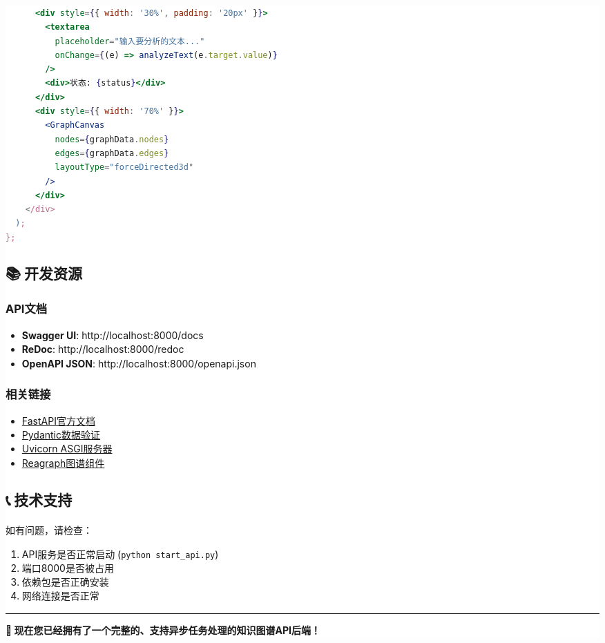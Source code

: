 ```jsx
      <div style={{ width: '30%', padding: '20px' }}>
        <textarea 
          placeholder="输入要分析的文本..."
          onChange={(e) => analyzeText(e.target.value)}
        />
        <div>状态: {status}</div>
      </div>
      <div style={{ width: '70%' }}>
        <GraphCanvas 
          nodes={graphData.nodes}
          edges={graphData.edges}
          layoutType="forceDirected3d"
        />
      </div>
    </div>
  );
};
```

## 📚 开发资源

### API文档
- **Swagger UI**: http://localhost:8000/docs
- **ReDoc**: http://localhost:8000/redoc
- **OpenAPI JSON**: http://localhost:8000/openapi.json

### 相关链接
- [FastAPI官方文档](https://fastapi.tiangolo.com/)
- [Pydantic数据验证](https://pydantic-docs.helpmanual.io/)
- [Uvicorn ASGI服务器](https://www.uvicorn.org/)
- [Reagraph图谱组件](https://github.com/reaviz/reagraph)

## 📞 技术支持

如有问题，请检查：
1. API服务是否正常启动 (`python start_api.py`)
2. 端口8000是否被占用
3. 依赖包是否正确安装
4. 网络连接是否正常

---

**🎉 现在您已经拥有了一个完整的、支持异步任务处理的知识图谱API后端！** 